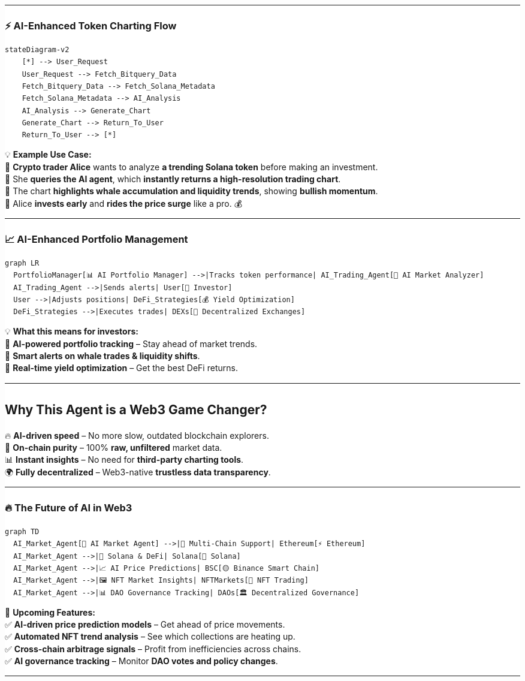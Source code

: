 
---

### **⚡ AI-Enhanced Token Charting Flow**
```mermaid
stateDiagram-v2
    [*] --> User_Request
    User_Request --> Fetch_Bitquery_Data
    Fetch_Bitquery_Data --> Fetch_Solana_Metadata
    Fetch_Solana_Metadata --> AI_Analysis
    AI_Analysis --> Generate_Chart
    Generate_Chart --> Return_To_User
    Return_To_User --> [*]
```
💡 **Example Use Case:**  
🔹 **Crypto trader Alice** wants to analyze **a trending Solana token** before making an investment.  
🔹 She **queries the AI agent**, which **instantly returns a high-resolution trading chart**.  
🔹 The chart **highlights whale accumulation and liquidity trends**, showing **bullish momentum**.  
🔹 Alice **invests early** and **rides the price surge** like a pro. 💰  


---

### **📈 AI-Enhanced Portfolio Management**
```mermaid
graph LR
  PortfolioManager[📊 AI Portfolio Manager] -->|Tracks token performance| AI_Trading_Agent[🤖 AI Market Analyzer]
  AI_Trading_Agent -->|Sends alerts| User[👤 Investor]
  User -->|Adjusts positions| DeFi_Strategies[💰 Yield Optimization]
  DeFi_Strategies -->|Executes trades| DEXs[🔗 Decentralized Exchanges]
```
💡 **What this means for investors:**  
🔹 **AI-powered portfolio tracking** – Stay ahead of market trends.  
🔹 **Smart alerts on whale trades & liquidity shifts**.  
🔹 **Real-time yield optimization** – Get the best DeFi returns.  

---

## **Why This Agent is a Web3 Game Changer?**  
🔥 **AI-driven speed** – No more slow, outdated blockchain explorers.  
💎 **On-chain purity** – 100% **raw, unfiltered** market data.  
📊 **Instant insights** – No need for **third-party charting tools**.  
🌍 **Fully decentralized** – Web3-native **trustless data transparency**.  


---

### **🔥 The Future of AI in Web3**
```mermaid
graph TD
  AI_Market_Agent[🤖 AI Market Agent] -->|🔗 Multi-Chain Support| Ethereum[⚡ Ethereum]
  AI_Market_Agent -->|🔗 Solana & DeFi| Solana[🔗 Solana]
  AI_Market_Agent -->|📈 AI Price Predictions| BSC[🟡 Binance Smart Chain]
  AI_Market_Agent -->|🖼️ NFT Market Insights| NFTMarkets[🎨 NFT Trading]
  AI_Market_Agent -->|📊 DAO Governance Tracking| DAOs[🏛️ Decentralized Governance]
```
🔮 **Upcoming Features:**  
✅ **AI-driven price prediction models** – Get ahead of price movements.  
✅ **Automated NFT trend analysis** – See which collections are heating up.  
✅ **Cross-chain arbitrage signals** – Profit from inefficiencies across chains.  
✅ **AI governance tracking** – Monitor **DAO votes and policy changes**.  

---